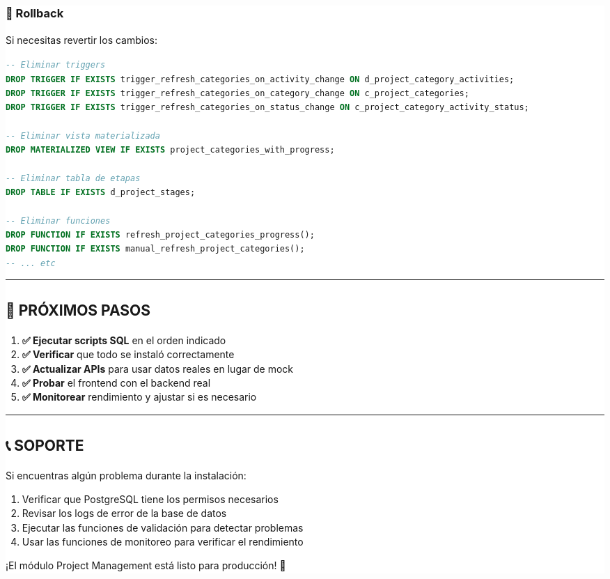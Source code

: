 ### 🚨 Rollback
Si necesitas revertir los cambios:

```sql
-- Eliminar triggers
DROP TRIGGER IF EXISTS trigger_refresh_categories_on_activity_change ON d_project_category_activities;
DROP TRIGGER IF EXISTS trigger_refresh_categories_on_category_change ON c_project_categories;
DROP TRIGGER IF EXISTS trigger_refresh_categories_on_status_change ON c_project_category_activity_status;

-- Eliminar vista materializada
DROP MATERIALIZED VIEW IF EXISTS project_categories_with_progress;

-- Eliminar tabla de etapas
DROP TABLE IF EXISTS d_project_stages;

-- Eliminar funciones
DROP FUNCTION IF EXISTS refresh_project_categories_progress();
DROP FUNCTION IF EXISTS manual_refresh_project_categories();
-- ... etc
```

---

## 🎯 PRÓXIMOS PASOS

1. **✅ Ejecutar scripts SQL** en el orden indicado
2. **✅ Verificar** que todo se instaló correctamente
3. **✅ Actualizar APIs** para usar datos reales en lugar de mock
4. **✅ Probar** el frontend con el backend real
5. **✅ Monitorear** rendimiento y ajustar si es necesario

---

## 📞 SOPORTE

Si encuentras algún problema durante la instalación:

1. Verificar que PostgreSQL tiene los permisos necesarios
2. Revisar los logs de error de la base de datos
3. Ejecutar las funciones de validación para detectar problemas
4. Usar las funciones de monitoreo para verificar el rendimiento

¡El módulo Project Management está listo para producción! 🚀
